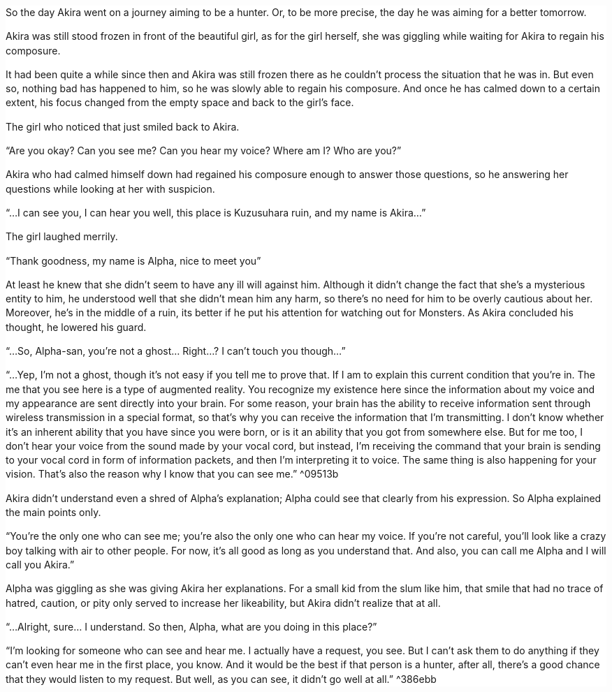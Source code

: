 So the day Akira went on a journey aiming to be a hunter. Or, to be more precise, the day he was aiming for a better tomorrow.

Akira was still stood frozen in front of the beautiful girl, as for the girl herself, she was giggling while waiting for Akira to regain his composure.

It had been quite a while since then and Akira was still frozen there as he couldn’t process the situation that he was in. But even so, nothing bad has happened to him, so he was slowly able to regain his composure. And once he has calmed down to a certain extent, his focus changed from the empty space and back to the girl’s face.

The girl who noticed that just smiled back to Akira.

“Are you okay? Can you see me? Can you hear my voice? Where am I? Who are you?”

Akira who had calmed himself down had regained his composure enough to answer those questions, so he answering her questions while looking at her with suspicion.

“…I can see you, I can hear you well, this place is Kuzusuhara ruin, and my name is Akira…”

The girl laughed merrily.

“Thank goodness, my name is Alpha, nice to meet you”

At least he knew that she didn’t seem to have any ill will against him. Although it didn’t change the fact that she’s a mysterious entity to him, he understood well that she didn’t mean him any harm, so there’s no need for him to be overly cautious about her. Moreover, he’s in the middle of a ruin, its better if he put his attention for watching out for Monsters. As Akira concluded his thought, he lowered his guard.

“…So, Alpha-san, you’re not a ghost… Right…? I can’t touch you though…”

“…Yep, I’m not a ghost, though it’s not easy if you tell me to prove that. If I am to explain this current condition that you’re in. The me that you see here is a type of augmented reality. You recognize my existence here since the information about my voice and my appearance are sent directly into your brain. For some reason, your brain has the ability to receive information sent through wireless transmission in a special format, so that’s why you can receive the information that I’m transmitting. I don’t know whether it’s an inherent ability that you have since you were born, or is it an ability that you got from somewhere else. But for me too, I don’t hear your voice from the sound made by your vocal cord, but instead, I’m receiving the command that your brain is sending to your vocal cord in form of information packets, and then I’m interpreting it to voice. The same thing is also happening for your vision. That’s also the reason why I know that you can see me.” ^09513b

Akira didn’t understand even a shred of Alpha’s explanation; Alpha could see that clearly from his expression. So Alpha explained the main points only.

“You’re the only one who can see me; you’re also the only one who can hear my voice. If you’re not careful, you’ll look like a crazy boy talking with air to other people. For now, it’s all good as long as you understand that. And also, you can call me Alpha and I will call you Akira.”

Alpha was giggling as she was giving Akira her explanations. For a small kid from the slum like him, that smile that had no trace of hatred, caution, or pity only served to increase her likeability, but Akira didn’t realize that at all.

“…Alright, sure… I understand. So then, Alpha, what are you doing in this place?”

“I’m looking for someone who can see and hear me. I actually have a request, you see. But I can’t ask them to do anything if they can’t even hear me in the first place, you know. And it would be the best if that person is a hunter, after all, there’s a good chance that they would listen to my request. But well, as you can see, it didn’t go well at all.” ^386ebb
